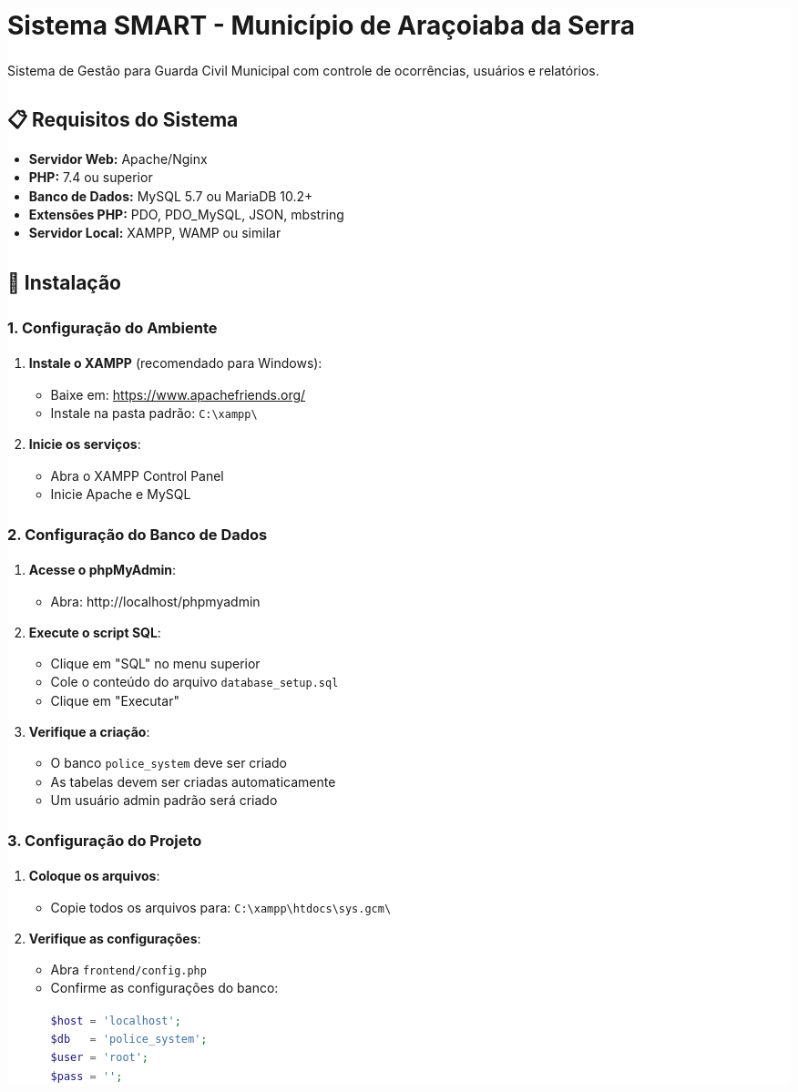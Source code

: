 # Sistema SMART - Município de Araçoiaba da Serra

Sistema de Gestão para Guarda Civil Municipal com controle de ocorrências, usuários e relatórios.

## 📋 Requisitos do Sistema

- **Servidor Web:** Apache/Nginx
- **PHP:** 7.4 ou superior
- **Banco de Dados:** MySQL 5.7 ou MariaDB 10.2+
- **Extensões PHP:** PDO, PDO_MySQL, JSON, mbstring
- **Servidor Local:** XAMPP, WAMP ou similar

## 🚀 Instalação

### 1. Configuração do Ambiente

1. **Instale o XAMPP** (recomendado para Windows):
   - Baixe em: https://www.apachefriends.org/
   - Instale na pasta padrão: `C:\xampp\`

2. **Inicie os serviços**:
   - Abra o XAMPP Control Panel
   - Inicie Apache e MySQL

### 2. Configuração do Banco de Dados

1. **Acesse o phpMyAdmin**:
   - Abra: http://localhost/phpmyadmin

2. **Execute o script SQL**:
   - Clique em "SQL" no menu superior
   - Cole o conteúdo do arquivo `database_setup.sql`
   - Clique em "Executar"

3. **Verifique a criação**:
   - O banco `police_system` deve ser criado
   - As tabelas devem ser criadas automaticamente
   - Um usuário admin padrão será criado

### 3. Configuração do Projeto

1. **Coloque os arquivos**:
   - Copie todos os arquivos para: `C:\xampp\htdocs\sys.gcm\`

2. **Verifique as configurações**:
   - Abra `frontend/config.php`
   - Confirme as configurações do banco:
     ```php
     $host = 'localhost';
     $db   = 'police_system';
     $user = 'root';
     $pass = '';
     ```
